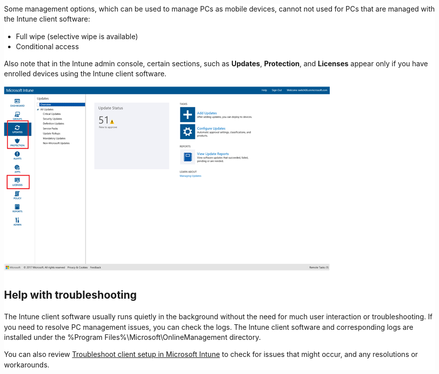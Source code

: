 Some management options, which can be used to manage PCs as mobile devices, cannot not used for PCs that are managed with the Intune client software:

-   Full wipe (selective wipe is available)
-   Conditional access

Also note that in the Intune admin console, certain sections, such as **Updates**, **Protection**, and **Licenses** appear only if you have enrolled devices using the Intune client software.

  ![Admin console items that appear only for PC client](../media/admin-console-settings-only-for-pc-agent.png)

## Help with troubleshooting

The Intune client software usually runs quietly in the background without the need for much user interaction or troubleshooting. If you need to resolve PC management issues, you can check the logs. The Intune client software and corresponding logs are installed under the %Program Files%\Microsoft\OnlineManagement directory.

You can also review [Troubleshoot client setup in Microsoft Intune](/intune-classic/troubleshoot/troubleshoot-client-setup-in-microsoft-intune) to check for issues that might occur, and any resolutions or workarounds.
